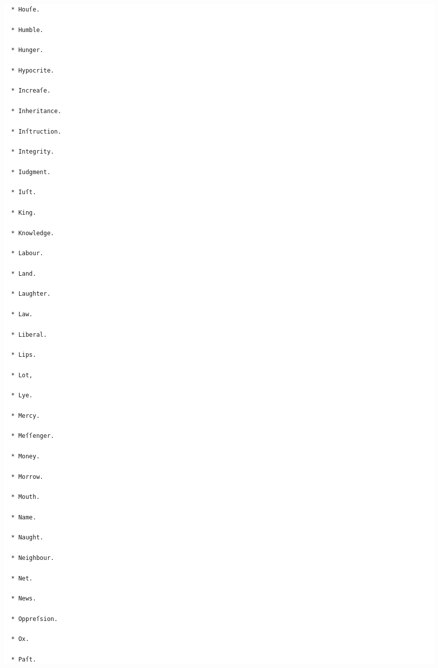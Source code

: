       * Houſe.

      * Humble.

      * Hunger.

      * Hypocrite.

      * Increaſe.

      * Inheritance.

      * Inſtruction.

      * Integrity.

      * Iudgment.

      * Iuſt.

      * King.

      * Knowledge.

      * Labour.

      * Land.

      * Laughter.

      * Law.

      * Liberal.

      * Lips.

      * Lot,

      * Lye.

      * Mercy.

      * Meſſenger.

      * Money.

      * Morrow.

      * Mouth.

      * Name.

      * Naught.

      * Neighbour.

      * Net.

      * News.

      * Oppreſsion.

      * Ox.

      * Paſt.
